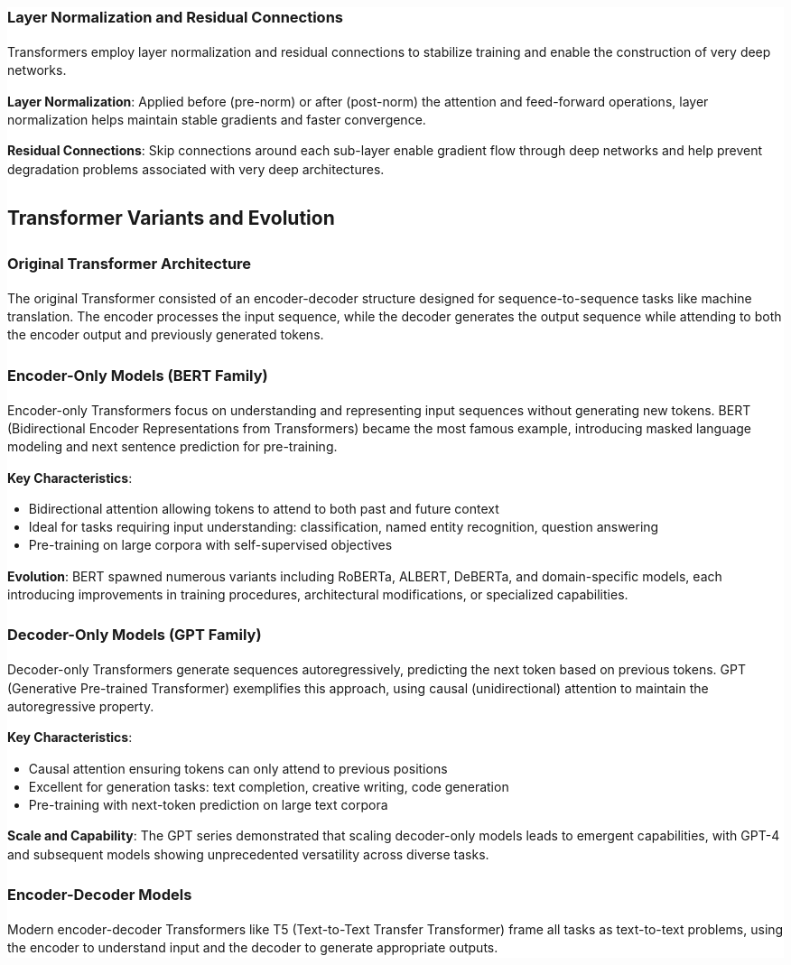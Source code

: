 ### Layer Normalization and Residual Connections

Transformers employ layer normalization and residual connections to stabilize training and enable the construction of very deep networks.

**Layer Normalization**: Applied before (pre-norm) or after (post-norm) the attention and feed-forward operations, layer normalization helps maintain stable gradients and faster convergence.

**Residual Connections**: Skip connections around each sub-layer enable gradient flow through deep networks and help prevent degradation problems associated with very deep architectures.

## Transformer Variants and Evolution

### Original Transformer Architecture

The original Transformer consisted of an encoder-decoder structure designed for sequence-to-sequence tasks like machine translation. The encoder processes the input sequence, while the decoder generates the output sequence while attending to both the encoder output and previously generated tokens.

### Encoder-Only Models (BERT Family)

Encoder-only Transformers focus on understanding and representing input sequences without generating new tokens. BERT (Bidirectional Encoder Representations from Transformers) became the most famous example, introducing masked language modeling and next sentence prediction for pre-training.

**Key Characteristics**:
- Bidirectional attention allowing tokens to attend to both past and future context
- Ideal for tasks requiring input understanding: classification, named entity recognition, question answering
- Pre-training on large corpora with self-supervised objectives

**Evolution**: BERT spawned numerous variants including RoBERTa, ALBERT, DeBERTa, and domain-specific models, each introducing improvements in training procedures, architectural modifications, or specialized capabilities.

### Decoder-Only Models (GPT Family)

Decoder-only Transformers generate sequences autoregressively, predicting the next token based on previous tokens. GPT (Generative Pre-trained Transformer) exemplifies this approach, using causal (unidirectional) attention to maintain the autoregressive property.

**Key Characteristics**:
- Causal attention ensuring tokens can only attend to previous positions
- Excellent for generation tasks: text completion, creative writing, code generation
- Pre-training with next-token prediction on large text corpora

**Scale and Capability**: The GPT series demonstrated that scaling decoder-only models leads to emergent capabilities, with GPT-4 and subsequent models showing unprecedented versatility across diverse tasks.

### Encoder-Decoder Models

Modern encoder-decoder Transformers like T5 (Text-to-Text Transfer Transformer) frame all tasks as text-to-text problems, using the encoder to understand input and the decoder to generate appropriate outputs.
